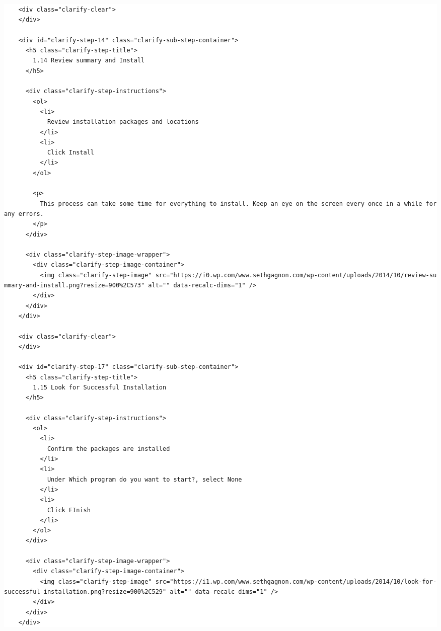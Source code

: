         <div class="clarify-clear">
        </div>
        
        <div id="clarify-step-14" class="clarify-sub-step-container">
          <h5 class="clarify-step-title">
            1.14 Review summary and Install
          </h5>
          
          <div class="clarify-step-instructions">
            <ol>
              <li>
                Review installation packages and locations
              </li>
              <li>
                Click Install
              </li>
            </ol>
            
            <p>
              This process can take some time for everything to install. Keep an eye on the screen every once in a while for any errors.
            </p>
          </div>
          
          <div class="clarify-step-image-wrapper">
            <div class="clarify-step-image-container">
              <img class="clarify-step-image" src="https://i0.wp.com/www.sethgagnon.com/wp-content/uploads/2014/10/review-summary-and-install.png?resize=900%2C573" alt="" data-recalc-dims="1" />
            </div>
          </div>
        </div>
        
        <div class="clarify-clear">
        </div>
        
        <div id="clarify-step-17" class="clarify-sub-step-container">
          <h5 class="clarify-step-title">
            1.15 Look for Successful Installation
          </h5>
          
          <div class="clarify-step-instructions">
            <ol>
              <li>
                Confirm the packages are installed
              </li>
              <li>
                Under Which program do you want to start?, select None
              </li>
              <li>
                Click FInish
              </li>
            </ol>
          </div>
          
          <div class="clarify-step-image-wrapper">
            <div class="clarify-step-image-container">
              <img class="clarify-step-image" src="https://i1.wp.com/www.sethgagnon.com/wp-content/uploads/2014/10/look-for-successful-installation.png?resize=900%2C529" alt="" data-recalc-dims="1" />
            </div>
          </div>
        </div>
        
